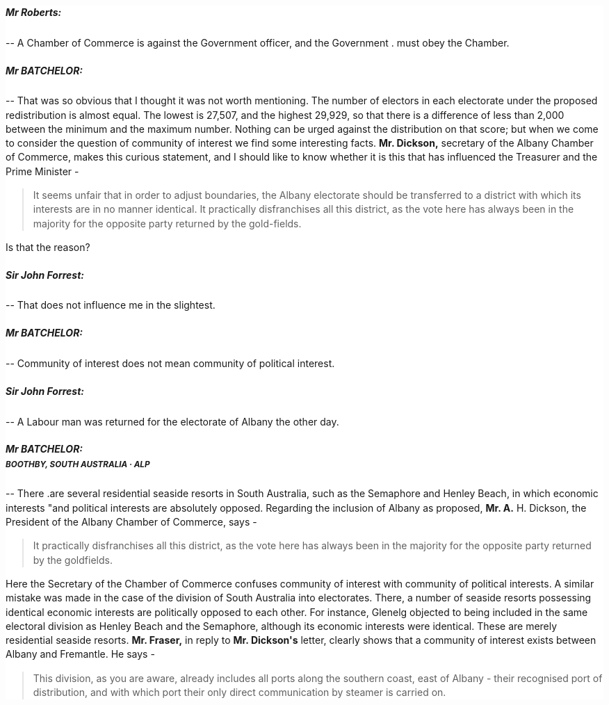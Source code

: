 ##### Mr Roberts:

--  A Chamber of Commerce is against the Government officer, and the Government . must obey the Chamber. 

##### Mr BATCHELOR:

-- That was so obvious that I thought it was not worth mentioning. The number of electors in each electorate under the proposed redistribution is almost equal. The lowest is  27,507,  and the highest  29,929,  so that there is a difference of less than  2,000  between the minimum and the maximum number. Nothing can be urged against the distribution on that score; but when we come to consider the question of community of interest we find some interesting facts.  **Mr. Dickson,**  secretary of the Albany Chamber of Commerce, makes this curious statement, and I should like to know whether it is this that has influenced the Treasurer and the Prime Minister - 

  >It seems unfair that in order to adjust boundaries, the Albany electorate should be transferred to a district with which its interests are in no manner identical. It practically disfranchises all this district, as the vote here has always been in the majority for the opposite party returned by the gold-fields. 

Is that the reason? 

##### Sir John Forrest:

-- That does not influence me in the slightest. 

##### Mr BATCHELOR:

-- Community of  interest does not mean community of political interest. 

##### Sir John Forrest:

--  A Labour man was returned for the electorate of Albany the other day. 

##### Mr BATCHELOR:<br><small class="text-muted">BOOTHBY, SOUTH AUSTRALIA &middot; ALP</small>

-- There .are several residential seaside resorts in South Australia, such as the Semaphore and Henley Beach, in which economic interests "and political interests are absolutely opposed. Regarding the inclusion of Albany as proposed,  **Mr. A.**  H. Dickson, the  President  of the Albany Chamber of Commerce, says - 

  >It practically disfranchises all this district, as the vote here has always been in the majority for the opposite party returned by the goldfields. 

Here the Secretary of the Chamber of Commerce confuses community of interest with community of political interests. A similar mistake was made in the case of the division of South Australia into electorates. There, a number of seaside resorts possessing identical economic interests are politically opposed to each other. For instance, Glenelg objected to being included in the same electoral division as Henley Beach and the Semaphore, although its economic interests were identical. These are merely residential seaside resorts.  **Mr. Fraser,**  in reply to  **Mr. Dickson's**  letter, clearly shows that a community  of interest exists between Albany and Fremantle. He says - 

  >This division, as you are aware, already includes all ports along the southern coast, east of Albany - their recognised port of distribution, and with which port their only direct communication by steamer is carried on. 
